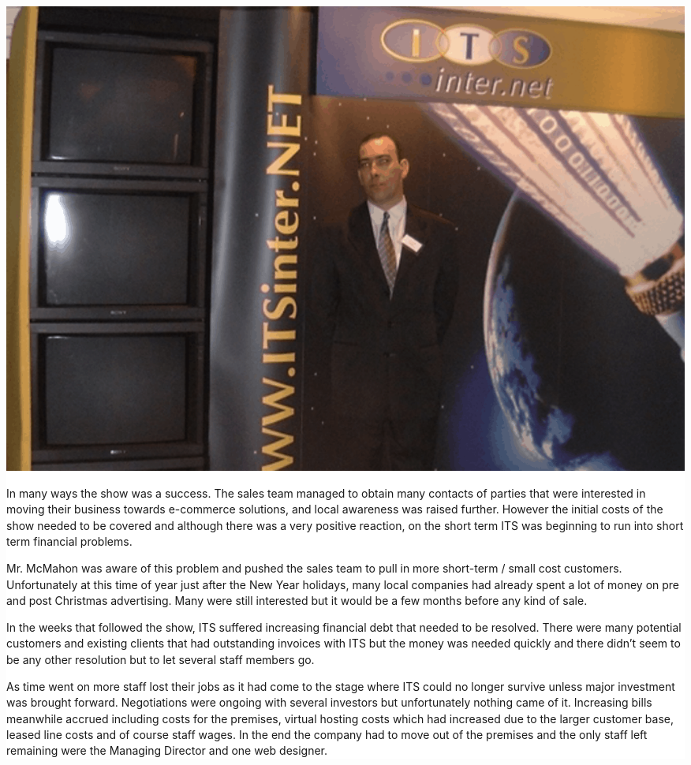 ![](images/figure5-1024x701.png)

In many ways the show was a success. The sales team managed to obtain many contacts of parties that were interested in moving their business towards e-commerce solutions, and local awareness was raised further. However the initial costs of the show needed to be covered and although there was a very positive reaction, on the short term ITS was beginning to run into short term financial problems.

Mr. McMahon was aware of this problem and pushed the sales team to pull in more short-term / small cost customers. Unfortunately at this time of year just after the New Year holidays, many local companies had already spent a lot of money on pre and post Christmas advertising. Many were still interested but it would be a few months before any kind of sale.

In the weeks that followed the show, ITS suffered increasing financial debt that needed to be resolved. There were many potential customers and existing clients that had outstanding invoices with ITS but the money was needed quickly and there didn’t seem to be any other resolution but to let several staff members go.

As time went on more staff lost their jobs as it had come to the stage where ITS could no longer survive unless major investment was brought forward. Negotiations were ongoing with several investors but unfortunately nothing came of it. Increasing bills meanwhile accrued including costs for the premises, virtual hosting costs which had increased due to the larger customer base, leased line costs and of course staff wages. In the end the company had to move out of the premises and the only staff left remaining were the Managing Director and one web designer.
